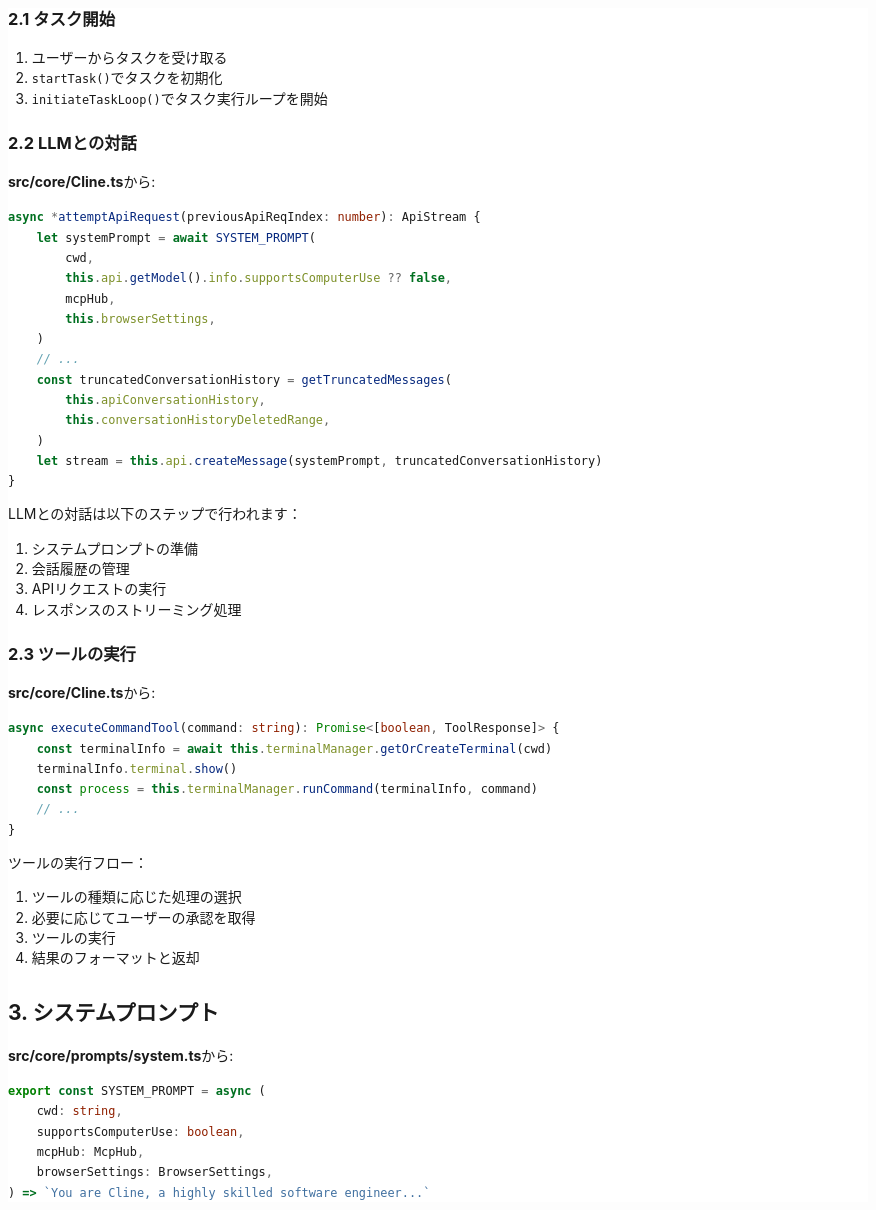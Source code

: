 ### 2.1 タスク開始

1. ユーザーからタスクを受け取る
2. `startTask()`でタスクを初期化
3. `initiateTaskLoop()`でタスク実行ループを開始

### 2.2 LLMとの対話

**src/core/Cline.ts**から:
```typescript
async *attemptApiRequest(previousApiReqIndex: number): ApiStream {
    let systemPrompt = await SYSTEM_PROMPT(
        cwd,
        this.api.getModel().info.supportsComputerUse ?? false,
        mcpHub,
        this.browserSettings,
    )
    // ...
    const truncatedConversationHistory = getTruncatedMessages(
        this.apiConversationHistory,
        this.conversationHistoryDeletedRange,
    )
    let stream = this.api.createMessage(systemPrompt, truncatedConversationHistory)
}
```

LLMとの対話は以下のステップで行われます：
1. システムプロンプトの準備
2. 会話履歴の管理
3. APIリクエストの実行
4. レスポンスのストリーミング処理

### 2.3 ツールの実行

**src/core/Cline.ts**から:
```typescript
async executeCommandTool(command: string): Promise<[boolean, ToolResponse]> {
    const terminalInfo = await this.terminalManager.getOrCreateTerminal(cwd)
    terminalInfo.terminal.show()
    const process = this.terminalManager.runCommand(terminalInfo, command)
    // ...
}
```

ツールの実行フロー：
1. ツールの種類に応じた処理の選択
2. 必要に応じてユーザーの承認を取得
3. ツールの実行
4. 結果のフォーマットと返却

## 3. システムプロンプト

**src/core/prompts/system.ts**から:
```typescript
export const SYSTEM_PROMPT = async (
    cwd: string,
    supportsComputerUse: boolean,
    mcpHub: McpHub,
    browserSettings: BrowserSettings,
) => `You are Cline, a highly skilled software engineer...`
```
